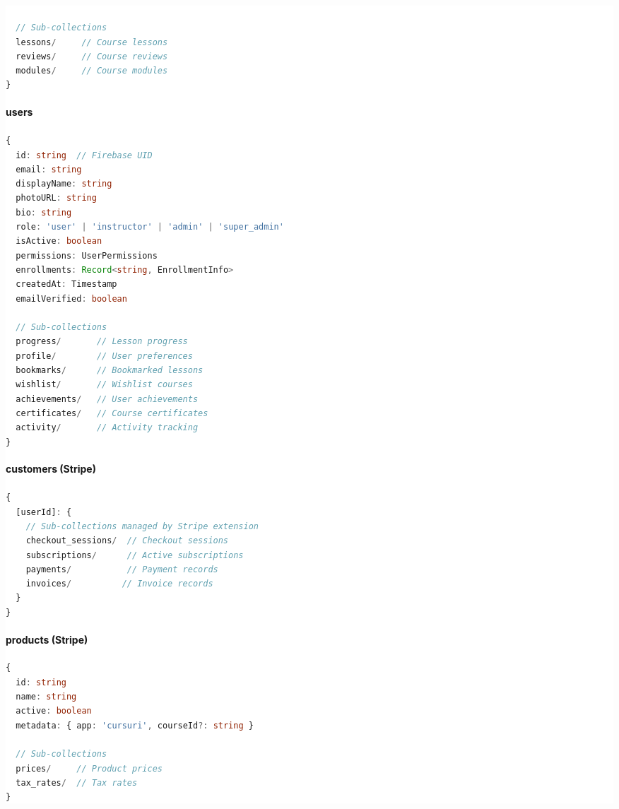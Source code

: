 ```typescript
  
  // Sub-collections
  lessons/     // Course lessons
  reviews/     // Course reviews
  modules/     // Course modules
}
```

#### **users**
```typescript
{
  id: string  // Firebase UID
  email: string
  displayName: string
  photoURL: string
  bio: string
  role: 'user' | 'instructor' | 'admin' | 'super_admin'
  isActive: boolean
  permissions: UserPermissions
  enrollments: Record<string, EnrollmentInfo>
  createdAt: Timestamp
  emailVerified: boolean
  
  // Sub-collections
  progress/       // Lesson progress
  profile/        // User preferences
  bookmarks/      // Bookmarked lessons
  wishlist/       // Wishlist courses
  achievements/   // User achievements
  certificates/   // Course certificates
  activity/       // Activity tracking
}
```

#### **customers** (Stripe)
```typescript
{
  [userId]: {
    // Sub-collections managed by Stripe extension
    checkout_sessions/  // Checkout sessions
    subscriptions/      // Active subscriptions
    payments/           // Payment records
    invoices/          // Invoice records
  }
}
```

#### **products** (Stripe)
```typescript
{
  id: string
  name: string
  active: boolean
  metadata: { app: 'cursuri', courseId?: string }
  
  // Sub-collections
  prices/     // Product prices
  tax_rates/  // Tax rates
}
```
